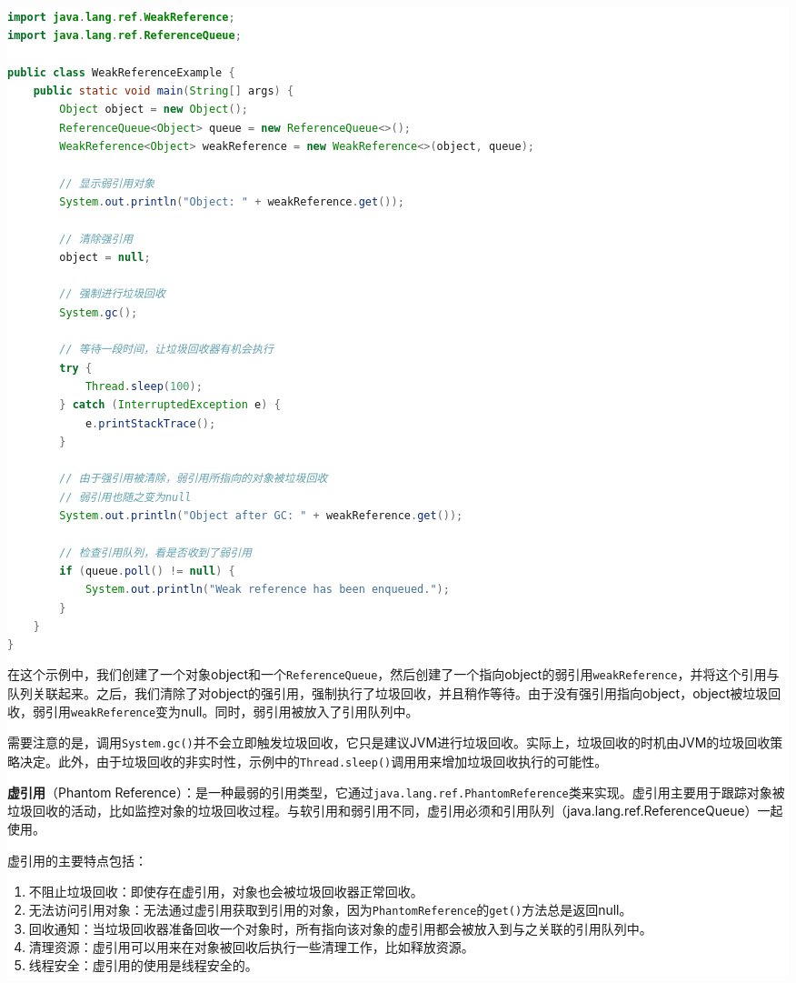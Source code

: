 ```java
import java.lang.ref.WeakReference;
import java.lang.ref.ReferenceQueue;

public class WeakReferenceExample {
    public static void main(String[] args) {
        Object object = new Object();
        ReferenceQueue<Object> queue = new ReferenceQueue<>();
        WeakReference<Object> weakReference = new WeakReference<>(object, queue);

        // 显示弱引用对象
        System.out.println("Object: " + weakReference.get());

        // 清除强引用
        object = null;

        // 强制进行垃圾回收
        System.gc();

        // 等待一段时间，让垃圾回收器有机会执行
        try {
            Thread.sleep(100);
        } catch (InterruptedException e) {
            e.printStackTrace();
        }

        // 由于强引用被清除，弱引用所指向的对象被垃圾回收
        // 弱引用也随之变为null
        System.out.println("Object after GC: " + weakReference.get());

        // 检查引用队列，看是否收到了弱引用
        if (queue.poll() != null) {
            System.out.println("Weak reference has been enqueued.");
        }
    }
}
```

在这个示例中，我们创建了一个对象object和一个`ReferenceQueue`，然后创建了一个指向object的弱引用`weakReference`，并将这个引用与队列关联起来。之后，我们清除了对object的强引用，强制执行了垃圾回收，并且稍作等待。由于没有强引用指向object，object被垃圾回收，弱引用`weakReference`变为null。同时，弱引用被放入了引用队列中。

需要注意的是，调用`System.gc()`并不会立即触发垃圾回收，它只是建议JVM进行垃圾回收。实际上，垃圾回收的时机由JVM的垃圾回收策略决定。此外，由于垃圾回收的非实时性，示例中的`Thread.sleep()`调用用来增加垃圾回收执行的可能性。

**虚引用**（Phantom Reference）：是一种最弱的引用类型，它通过`java.lang.ref.PhantomReference`类来实现。虚引用主要用于跟踪对象被垃圾回收的活动，比如监控对象的垃圾回收过程。与软引用和弱引用不同，虚引用必须和引用队列（java.lang.ref.ReferenceQueue）一起使用。

虚引用的主要特点包括：
1. 不阻止垃圾回收：即使存在虚引用，对象也会被垃圾回收器正常回收。
2. 无法访问引用对象：无法通过虚引用获取到引用的对象，因为`PhantomReference`的`get()`方法总是返回null。
3. 回收通知：当垃圾回收器准备回收一个对象时，所有指向该对象的虚引用都会被放入到与之关联的引用队列中。
4. 清理资源：虚引用可以用来在对象被回收后执行一些清理工作，比如释放资源。
5. 线程安全：虚引用的使用是线程安全的。
